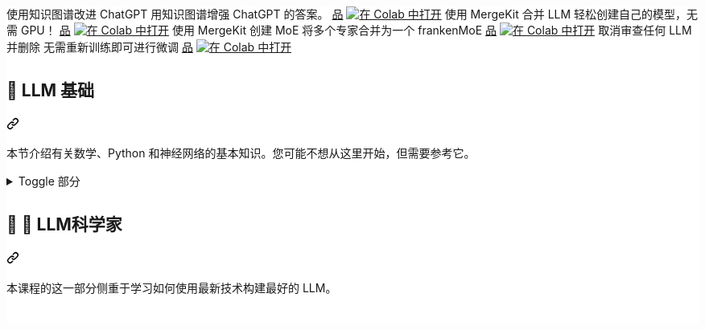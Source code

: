 <tr>
<td _msttexthash="33223502" _msthash="327">使用知识图谱改进 ChatGPT</td>
<td _msttexthash="55059459" _msthash="328">用知识图谱增强 ChatGPT 的答案。</td>
<td><a href="https://mlabonne.github.io/blog/posts/Article_Improve_ChatGPT_with_Knowledge_Graphs.html" rel="nofollow" _msttexthash="1974427" _msthash="329">品</a></td>
<td><a href="https://colab.research.google.com/drive/1mwhOSw9Y9bgEaIFKT4CLi0n18pXRM4cj?usp=sharing" rel="nofollow"><img src="/mlabonne/llm-course/raw/main/img/colab.svg" alt="在 Colab 中打开" style="max-width: 100%;" _mstalt="166972" _msthash="330"></a></td>
</tr>
<tr>
<td _msttexthash="15573233" _msthash="331">使用 MergeKit 合并 LLM</td>
<td _msttexthash="81789669" _msthash="332">轻松创建自己的模型，无需 GPU！</td>
<td><a href="https://mlabonne.github.io/blog/posts/2024-01-08_Merge_LLMs_with_mergekit%20copy.html" rel="nofollow" _msttexthash="1974427" _msthash="333">品</a></td>
<td><a href="https://colab.research.google.com/drive/1_JS7JKJAQozD48-LhYdegcuuZ2ddgXfr?usp=sharing" rel="nofollow"><img src="/mlabonne/llm-course/raw/main/img/colab.svg" alt="在 Colab 中打开" style="max-width: 100%;" _mstalt="166972" _msthash="334"></a></td>
</tr>
<tr>
<td _msttexthash="15502331" _msthash="335">使用 MergeKit 创建 MoE</td>
<td _msttexthash="32232239" _msthash="336">将多个专家合并为一个 frankenMoE</td>
<td><a href="https://mlabonne.github.io/blog/posts/2024-03-28_Create_Mixture_of_Experts_with_MergeKit.html" rel="nofollow" _msttexthash="1974427" _msthash="337">品</a></td>
<td><a href="https://colab.research.google.com/drive/1obulZ1ROXHjYLn6PPZJwRR6GzgQogxxb?usp=sharing" rel="nofollow"><img src="/mlabonne/llm-course/raw/main/img/colab.svg" alt="在 Colab 中打开" style="max-width: 100%;" _mstalt="166972" _msthash="338"></a></td>
</tr>
<tr>
<td _msttexthash="35857653" _msthash="339">取消审查任何 LLM 并删除</td>
<td _msttexthash="60080514" _msthash="340">无需重新训练即可进行微调</td>
<td><a href="https://mlabonne.github.io/blog/posts/2024-06-04_Uncensor_any_LLM_with_abliteration.html" rel="nofollow" _msttexthash="1974427" _msthash="341">品</a></td>
<td><a href="https://colab.research.google.com/drive/1VYm3hOcvCpbGiqKZb141gJwjdmmCcVpR?usp=sharing" rel="nofollow"><img src="/mlabonne/llm-course/raw/main/img/colab.svg" alt="在 Colab 中打开" style="max-width: 100%;" _mstalt="166972" _msthash="342"></a></td>
</tr>
</tbody>
</table></markdown-accessiblity-table>
<div class="markdown-heading" dir="auto"><h2 tabindex="-1" class="heading-element" dir="auto" _msttexthash="19691425" _msthash="343">🧩 LLM 基础</h2><a id="user-content--llm-fundamentals" class="anchor" aria-label="永久链接：🧩 LLM 基础知识" href="#-llm-fundamentals" _mstaria-label="26183378" _msthash="344"><svg class="octicon octicon-link" viewBox="0 0 16 16" version="1.1" width="16" height="16" aria-hidden="true"><path d="m7.775 3.275 1.25-1.25a3.5 3.5 0 1 1 4.95 4.95l-2.5 2.5a3.5 3.5 0 0 1-4.95 0 .751.751 0 0 1 .018-1.042.751.751 0 0 1 1.042-.018 1.998 1.998 0 0 0 2.83 0l2.5-2.5a2.002 2.002 0 0 0-2.83-2.83l-1.25 1.25a.751.751 0 0 1-1.042-.018.751.751 0 0 1-.018-1.042Zm-4.69 9.64a1.998 1.998 0 0 0 2.83 0l1.25-1.25a.751.751 0 0 1 1.042.018.751.751 0 0 1 .018 1.042l-1.25 1.25a3.5 3.5 0 1 1-4.95-4.95l2.5-2.5a3.5 3.5 0 0 1 4.95 0 .751.751 0 0 1-.018 1.042.751.751 0 0 1-1.042.018 1.998 1.998 0 0 0-2.83 0l-2.5 2.5a1.998 1.998 0 0 0 0 2.83Z"></path></svg></a></div>
<p dir="auto" _msttexthash="416383357" _msthash="345">本节介绍有关数学、Python 和神经网络的基本知识。您可能不想从这里开始，但需要参考它。</p>
<details><summary _msttexthash="10166689" _msthash="346">Toggle 部分</summary></details>
<div class="markdown-heading" dir="auto"><h2 tabindex="-1" class="heading-element" dir="auto" _msttexthash="57900206" _msthash="399">🧑 🔬 LLM科学家</h2><a id="user-content--the-llm-scientist" class="anchor" aria-label="永久链接：🧑 🔬LLM科学家" href="#-the-llm-scientist" _mstaria-label="58107010" _msthash="400"><svg class="octicon octicon-link" viewBox="0 0 16 16" version="1.1" width="16" height="16" aria-hidden="true"><path d="m7.775 3.275 1.25-1.25a3.5 3.5 0 1 1 4.95 4.95l-2.5 2.5a3.5 3.5 0 0 1-4.95 0 .751.751 0 0 1 .018-1.042.751.751 0 0 1 1.042-.018 1.998 1.998 0 0 0 2.83 0l2.5-2.5a2.002 2.002 0 0 0-2.83-2.83l-1.25 1.25a.751.751 0 0 1-1.042-.018.751.751 0 0 1-.018-1.042Zm-4.69 9.64a1.998 1.998 0 0 0 2.83 0l1.25-1.25a.751.751 0 0 1 1.042.018.751.751 0 0 1 .018 1.042l-1.25 1.25a3.5 3.5 0 1 1-4.95-4.95l2.5-2.5a3.5 3.5 0 0 1 4.95 0 .751.751 0 0 1-.018 1.042.751.751 0 0 1-1.042.018 1.998 1.998 0 0 0-2.83 0l-2.5 2.5a1.998 1.998 0 0 0 0 2.83Z"></path></svg></a></div>
<p dir="auto" _msttexthash="176391709" _msthash="401">本课程的这一部分侧重于学习如何使用最新技术构建最好的 LLM。</p>
<p dir="auto"><a target="_blank" rel="noopener noreferrer" href="/mlabonne/llm-course/blob/main/img/roadmap_scientist.png"><img src="/mlabonne/llm-course/raw/main/img/roadmap_scientist.png" alt="" style="max-width: 100%;"></a></p>